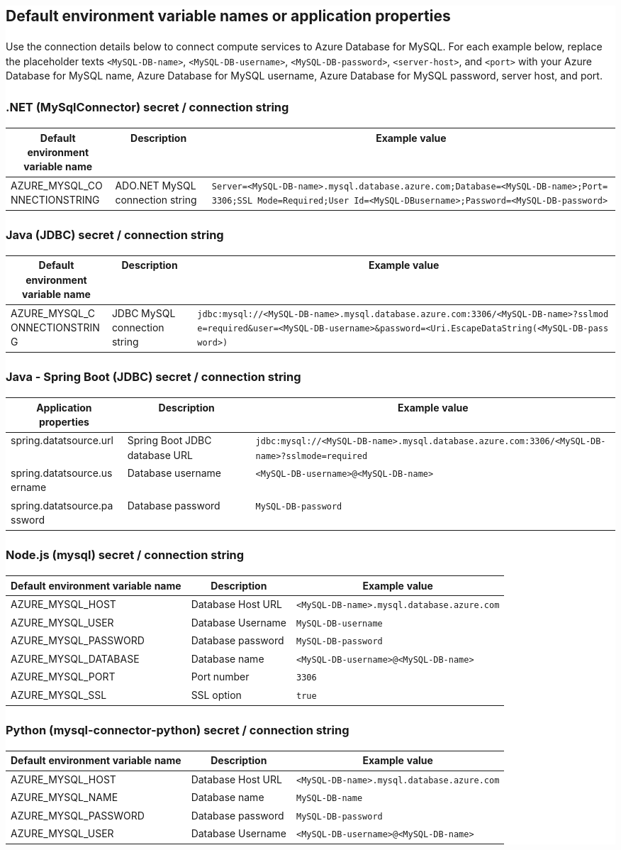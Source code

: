 ## Default environment variable names or application properties

Use the connection details below to connect compute services to Azure Database for MySQL. For each example below, replace the placeholder texts `<MySQL-DB-name>`, `<MySQL-DB-username>`, `<MySQL-DB-password>`, `<server-host>`, and `<port>` with your Azure Database for MySQL name, Azure Database for MySQL username, Azure Database for MySQL password, server host, and port.

### .NET (MySqlConnector) secret / connection string

| Default environment variable name | Description                     | Example value                                                                                                                                                  |
|-----------------------------------|---------------------------------|----------------------------------------------------------------------------------------------------------------------------------------------------------------|
| AZURE_MYSQL_CONNECTIONSTRING      | ADO.NET MySQL connection string | `Server=<MySQL-DB-name>.mysql.database.azure.com;Database=<MySQL-DB-name>;Port=3306;SSL Mode=Required;User Id=<MySQL-DBusername>;Password=<MySQL-DB-password>` |

### Java (JDBC) secret / connection string

| Default environment variable name | Description                  | Example value                                                                                                                                                              |
|-----------------------------------|------------------------------|----------------------------------------------------------------------------------------------------------------------------------------------------------------------------|
| AZURE_MYSQL_CONNECTIONSTRING      | JDBC MySQL connection string | `jdbc:mysql://<MySQL-DB-name>.mysql.database.azure.com:3306/<MySQL-DB-name>?sslmode=required&user=<MySQL-DB-username>&password=<Uri.EscapeDataString(<MySQL-DB-password>)` |

### Java - Spring Boot (JDBC) secret / connection string

| Application properties      | Description                   | Example value                                                                                 |
|-----------------------------|-------------------------------|-----------------------------------------------------------------------------------------------|
| spring.datatsource.url      | Spring Boot JDBC database URL | `jdbc:mysql://<MySQL-DB-name>.mysql.database.azure.com:3306/<MySQL-DB-name>?sslmode=required` |
| spring.datatsource.username | Database username             | `<MySQL-DB-username>@<MySQL-DB-name>`                                                         |
| spring.datatsource.password | Database password             | `MySQL-DB-password`                                                                           |

### Node.js (mysql) secret / connection string

| Default environment variable name | Description       | Example value                              |
|-----------------------------------|-------------------|--------------------------------------------|
| AZURE_MYSQL_HOST                  | Database Host URL | `<MySQL-DB-name>.mysql.database.azure.com` |
| AZURE_MYSQL_USER                  | Database Username | `MySQL-DB-username`                        |
| AZURE_MYSQL_PASSWORD              | Database password | `MySQL-DB-password`                        |
| AZURE_MYSQL_DATABASE              | Database name     | `<MySQL-DB-username>@<MySQL-DB-name>`      |
| AZURE_MYSQL_PORT                  | Port number       | `3306`                                     |
| AZURE_MYSQL_SSL                   | SSL option        | `true`                                     |

### Python (mysql-connector-python) secret / connection string

| Default environment variable name | Description       | Example value                              |
|-----------------------------------|-------------------|--------------------------------------------|
| AZURE_MYSQL_HOST                  | Database Host URL | `<MySQL-DB-name>.mysql.database.azure.com` |
| AZURE_MYSQL_NAME                  | Database name     | `MySQL-DB-name`                            |
| AZURE_MYSQL_PASSWORD              | Database password | `MySQL-DB-password`                        |
| AZURE_MYSQL_USER                  | Database Username | `<MySQL-DB-username>@<MySQL-DB-name>`      |
